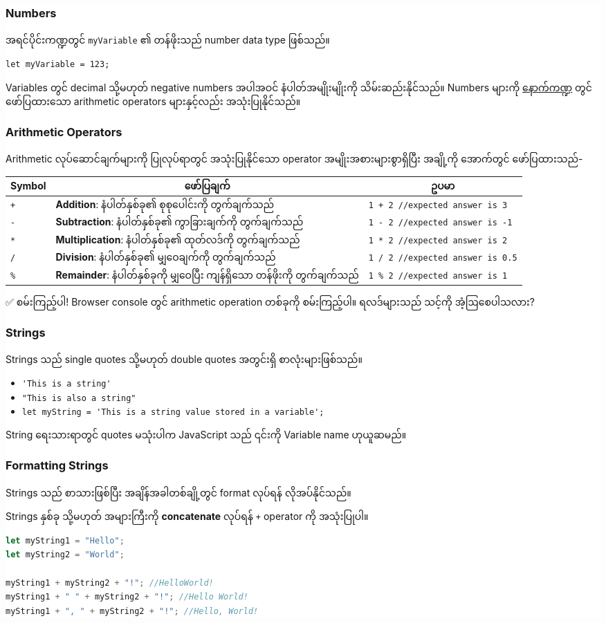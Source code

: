 ### Numbers

အရင်ပိုင်းကဏ္ဍတွင် `myVariable` ၏ တန်ဖိုးသည် number data type ဖြစ်သည်။

`let myVariable = 123;`

Variables တွင် decimal သို့မဟုတ် negative numbers အပါအဝင် နံပါတ်အမျိုးမျိုးကို သိမ်းဆည်းနိုင်သည်။ Numbers များကို [နောက်ကဏ္ဍ](../../../../2-js-basics/1-data-types) တွင် ဖော်ပြထားသော arithmetic operators များနှင့်လည်း အသုံးပြုနိုင်သည်။

### Arithmetic Operators

Arithmetic လုပ်ဆောင်ချက်များကို ပြုလုပ်ရာတွင် အသုံးပြုနိုင်သော operator အမျိုးအစားများစွာရှိပြီး အချို့ကို အောက်တွင် ဖော်ပြထားသည်-

| Symbol | ဖော်ပြချက်                                                               | ဥပမာ                           |
| ------ | ------------------------------------------------------------------------ | -------------------------------- |
| `+`    | **Addition**: နံပါတ်နှစ်ခု၏ စုစုပေါင်းကို တွက်ချက်သည်                  | `1 + 2 //expected answer is 3`   |
| `-`    | **Subtraction**: နံပါတ်နှစ်ခု၏ ကွာခြားချက်ကို တွက်ချက်သည်              | `1 - 2 //expected answer is -1`  |
| `*`    | **Multiplication**: နံပါတ်နှစ်ခု၏ ထုတ်လဒ်ကို တွက်ချက်သည်               | `1 * 2 //expected answer is 2`   |
| `/`    | **Division**: နံပါတ်နှစ်ခု၏ မျှဝေချက်ကို တွက်ချက်သည်                   | `1 / 2 //expected answer is 0.5` |
| `%`    | **Remainder**: နံပါတ်နှစ်ခုကို မျှဝေပြီး ကျန်ရှိသော တန်ဖိုးကို တွက်ချက်သည် | `1 % 2 //expected answer is 1`   |

✅ စမ်းကြည့်ပါ! Browser console တွင် arithmetic operation တစ်ခုကို စမ်းကြည့်ပါ။ ရလဒ်များသည် သင့်ကို အံ့ဩစေပါသလား?

### Strings

Strings သည် single quotes သို့မဟုတ် double quotes အတွင်းရှိ စာလုံးများဖြစ်သည်။

- `'This is a string'`
- `"This is also a string"`
- `let myString = 'This is a string value stored in a variable';`

String ရေးသားရာတွင် quotes မသုံးပါက JavaScript သည် ၎င်းကို Variable name ဟုယူဆမည်။

### Formatting Strings

Strings သည် စာသားဖြစ်ပြီး အချိန်အခါတစ်ချို့တွင် format လုပ်ရန် လိုအပ်နိုင်သည်။

Strings နှစ်ခု သို့မဟုတ် အများကြီးကို **concatenate** လုပ်ရန် `+` operator ကို အသုံးပြုပါ။

```javascript
let myString1 = "Hello";
let myString2 = "World";

myString1 + myString2 + "!"; //HelloWorld!
myString1 + " " + myString2 + "!"; //Hello World!
myString1 + ", " + myString2 + "!"; //Hello, World!

```
